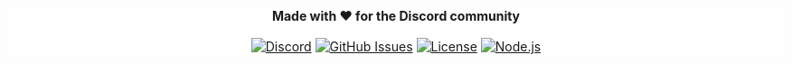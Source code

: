 
<div align="center">

**Made with ❤️ for the Discord community**

[![Discord](https://img.shields.io/badge/Discord-Join%20Server-7289da)](https://discord.gg/your-invite)
[![GitHub Issues](https://img.shields.io/github/issues/yourusername/adi-discord-bot)](https://github.com/yourusername/adi-discord-bot/issues)
[![License](https://img.shields.io/badge/License-MIT-green)](LICENSE)
[![Node.js](https://img.shields.io/badge/Node.js-18+-green.svg)](https://nodejs.org)

</div>
